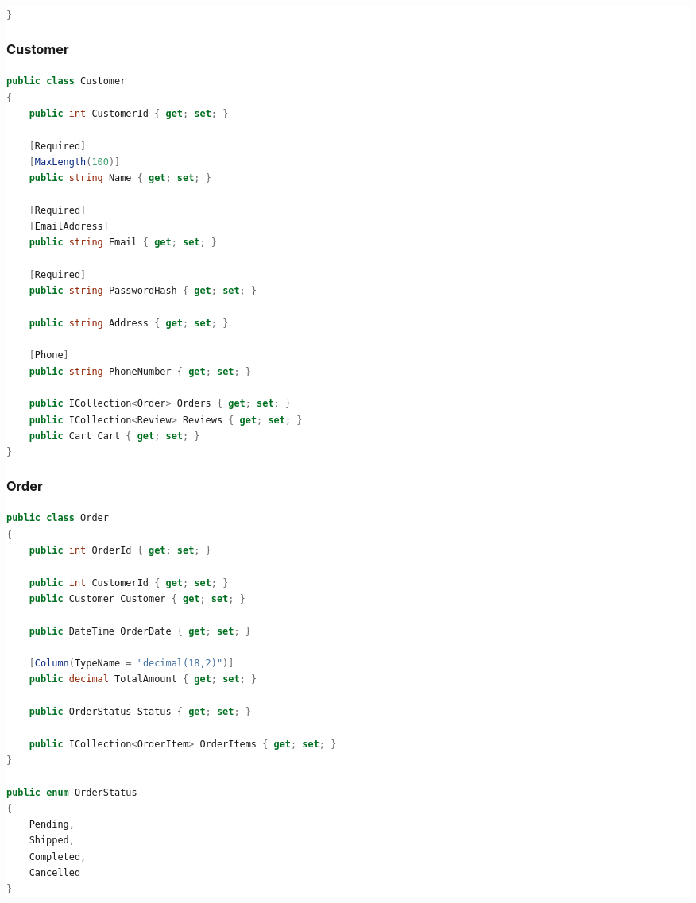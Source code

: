 ```csharp
}
```

### Customer

```csharp
public class Customer
{
    public int CustomerId { get; set; }
    
    [Required]
    [MaxLength(100)]
    public string Name { get; set; }
    
    [Required]
    [EmailAddress]
    public string Email { get; set; }
    
    [Required]
    public string PasswordHash { get; set; }
    
    public string Address { get; set; }
    
    [Phone]
    public string PhoneNumber { get; set; }
    
    public ICollection<Order> Orders { get; set; }
    public ICollection<Review> Reviews { get; set; }
    public Cart Cart { get; set; }
}
```

### Order

```csharp
public class Order
{
    public int OrderId { get; set; }
    
    public int CustomerId { get; set; }
    public Customer Customer { get; set; }
    
    public DateTime OrderDate { get; set; }
    
    [Column(TypeName = "decimal(18,2)")]
    public decimal TotalAmount { get; set; }
    
    public OrderStatus Status { get; set; }
    
    public ICollection<OrderItem> OrderItems { get; set; }
}

public enum OrderStatus
{
    Pending,
    Shipped,
    Completed,
    Cancelled
}
```
